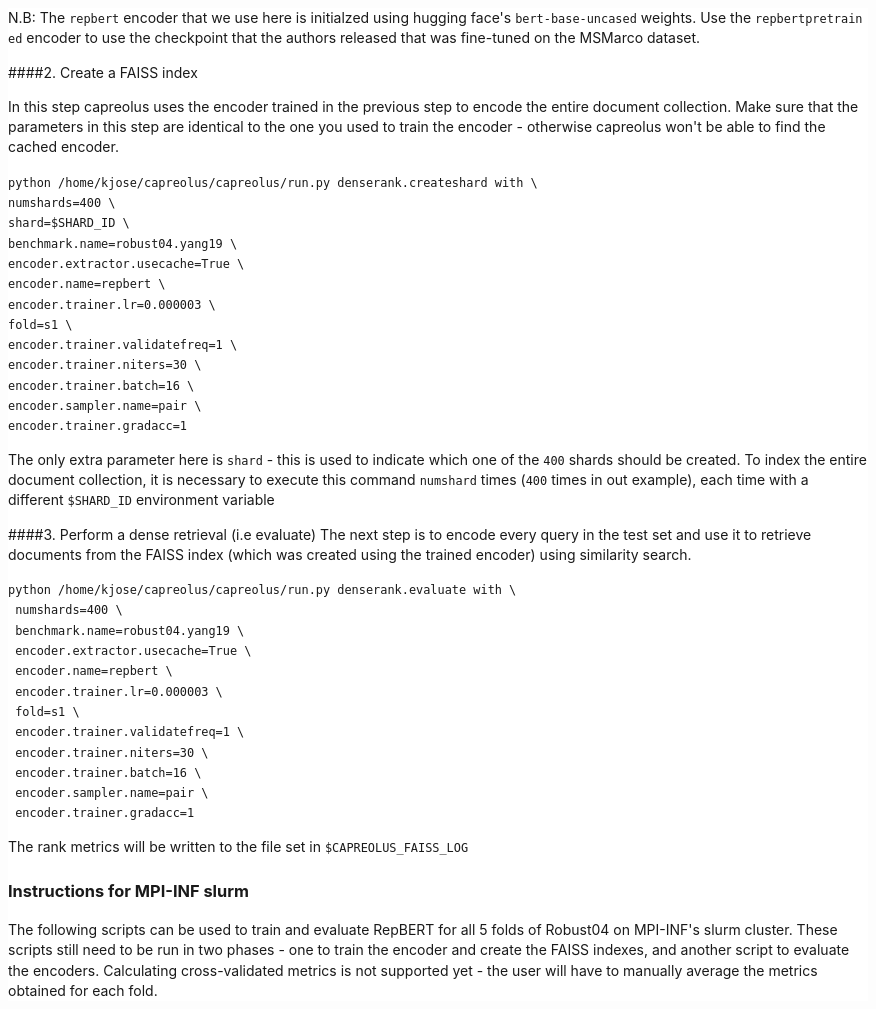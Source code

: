 N.B: The `repbert` encoder that we use here is initialzed using hugging face's `bert-base-uncased` weights. Use the `repbertpretrained` encoder to use the checkpoint that the authors released that was fine-tuned on the MSMarco dataset.

####2. Create a FAISS index 

In this step capreolus uses the encoder trained in the previous step to encode the entire document collection. Make sure that the parameters in this step are identical to the one you used to train the encoder - otherwise capreolus won't be able to find the cached encoder.

```angular2html
python /home/kjose/capreolus/capreolus/run.py denserank.createshard with \
numshards=400 \
shard=$SHARD_ID \
benchmark.name=robust04.yang19 \
encoder.extractor.usecache=True \
encoder.name=repbert \
encoder.trainer.lr=0.000003 \
fold=s1 \
encoder.trainer.validatefreq=1 \
encoder.trainer.niters=30 \
encoder.trainer.batch=16 \
encoder.sampler.name=pair \
encoder.trainer.gradacc=1
```

The only extra parameter here is `shard` - this is used to indicate which one of the `400` shards should be created. To index the entire document collection, it is necessary to execute this command `numshard` times (`400` times in out example), each time with a different `$SHARD_ID` environment variable


####3. Perform a dense retrieval (i.e evaluate) 
The next step is to encode every query in the test set and use it to retrieve documents from the FAISS index (which was created using the trained encoder) using similarity search.

```
python /home/kjose/capreolus/capreolus/run.py denserank.evaluate with \
 numshards=400 \
 benchmark.name=robust04.yang19 \
 encoder.extractor.usecache=True \
 encoder.name=repbert \
 encoder.trainer.lr=0.000003 \
 fold=s1 \
 encoder.trainer.validatefreq=1 \
 encoder.trainer.niters=30 \
 encoder.trainer.batch=16 \
 encoder.sampler.name=pair \
 encoder.trainer.gradacc=1
```
The rank metrics will be written to the file set in `$CAPREOLUS_FAISS_LOG`

### Instructions for MPI-INF slurm

The following scripts can be used to train and evaluate RepBERT for all 5 folds of Robust04 on MPI-INF's slurm cluster. These scripts still need to be run in two phases - one to train the encoder and create the FAISS indexes, and another script to evaluate the encoders. Calculating cross-validated metrics is not supported yet - the user will have to manually average the metrics obtained for each fold.
